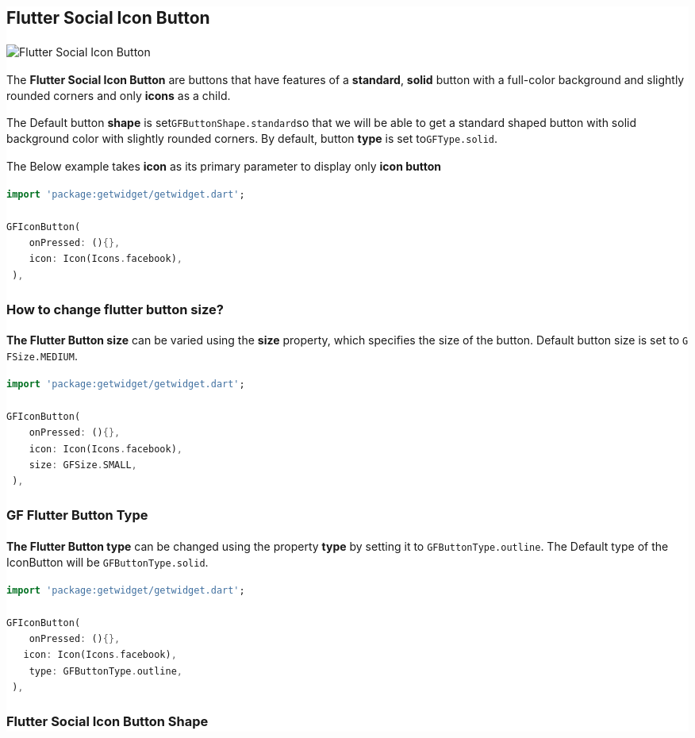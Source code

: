 ## Flutter Social Icon Button

![Flutter Social Icon Button](https://ik.imagekit.io/ionicfirebaseapp/getwidget/docs/tr:w-800,f-auto/social-icon-button-2x_sCVoXFCFZ_sC-Qx0HKP.webp)

The **Flutter Social Icon Button** are buttons that have features of a **standard**, **solid** button with a full-color background and slightly rounded corners and only **icons** as a child.

The Default button **shape** is set`GFButtonShape.standard`so that we will be able to get a standard shaped button with solid background color with slightly rounded corners. By default, button **type** is set to`GFType.solid`.

The Below example takes **icon** as its primary parameter to display only **icon button**

```dart
import 'package:getwidget/getwidget.dart';

GFIconButton(
    onPressed: (){},
    icon: Icon(Icons.facebook),
 ),
```

### How to change flutter button size?

**The Flutter Button size** can be varied using the **size** property, which specifies the size of the button. Default button size is set to `GFSize.MEDIUM`.

```dart
import 'package:getwidget/getwidget.dart';

GFIconButton(
    onPressed: (){},
    icon: Icon(Icons.facebook),
    size: GFSize.SMALL,
 ),
```

### GF Flutter Button Type

**The Flutter Button type** can be changed using the property **type** by setting it to `GFButtonType.outline`. The Default type of the IconButton will be `GFButtonType.solid`.

```dart
import 'package:getwidget/getwidget.dart';

GFIconButton(
    onPressed: (){},
   icon: Icon(Icons.facebook),
    type: GFButtonType.outline,
 ),
```

### Flutter Social Icon Button Shape

